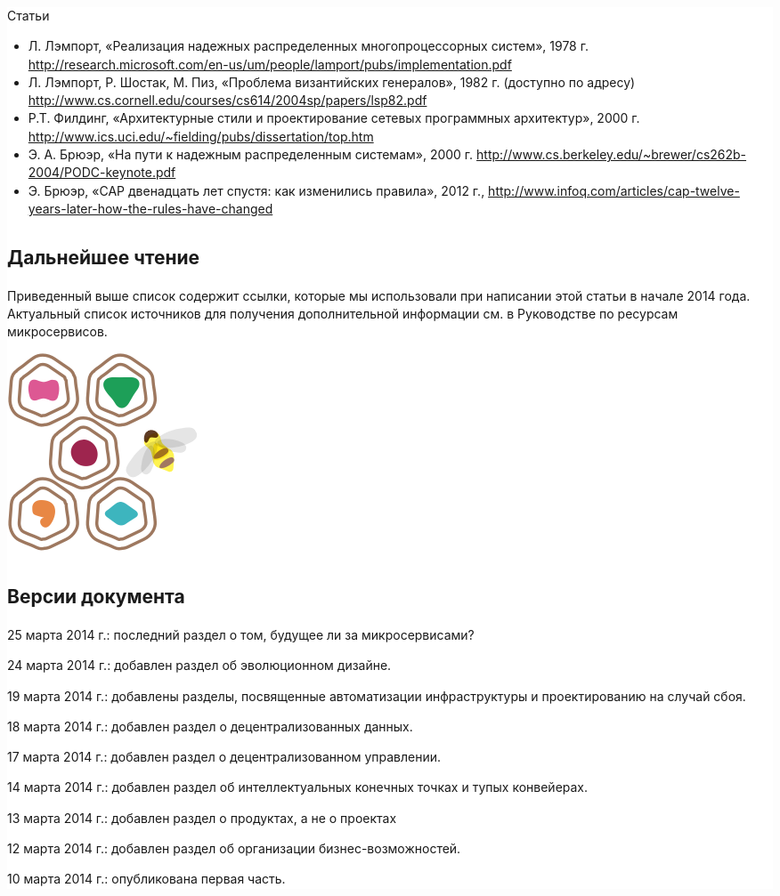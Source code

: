 Статьи

* Л. Лэмпорт, «Реализация надежных распределенных многопроцессорных систем», 1978 г. http://research.microsoft.com/en-us/um/people/lamport/pubs/implementation.pdf
* Л. Лэмпорт, Р. Шостак, М. Пиз, «Проблема византийских генералов», 1982 г. (доступно по адресу) http://www.cs.cornell.edu/courses/cs614/2004sp/papers/lsp82.pdf
* Р.Т. Филдинг, «Архитектурные стили и проектирование сетевых программных архитектур», 2000 г. http://www.ics.uci.edu/~fielding/pubs/dissertation/top.htm
* Э. А. Брюэр, «На пути к надежным распределенным системам», 2000 г. http://www.cs.berkeley.edu/~brewer/cs262b-2004/PODC-keynote.pdf
* Э. Брюэр, «CAP двенадцать лет спустя: как изменились правила», 2012 г., http://www.infoq.com/articles/cap-twelve-years-later-how-the-rules-have-changed

## Дальнейшее чтение

Приведенный выше список содержит ссылки, которые мы использовали при написании 
этой статьи в начале 2014 года. Актуальный список источников для получения 
дополнительной информации см. в Руководстве по ресурсам микросервисов.

[![microservicves](images/microservices/microservices-sq.png)](https://martinfowler.com/microservices)

## Версии документа

25 марта 2014 г.: последний раздел о том, будущее ли за микросервисами?

24 марта 2014 г.: добавлен раздел об эволюционном дизайне.

19 марта 2014 г.: добавлены разделы, посвященные автоматизации инфраструктуры и проектированию на случай сбоя.

18 марта 2014 г.: добавлен раздел о децентрализованных данных.

17 марта 2014 г.: добавлен раздел о децентрализованном управлении.

14 марта 2014 г.: добавлен раздел об интеллектуальных конечных точках и тупых конвейерах.

13 марта 2014 г.: добавлен раздел о продуктах, а не о проектах

12 марта 2014 г.: добавлен раздел об организации бизнес-возможностей.

10 марта 2014 г.: опубликована первая часть.
